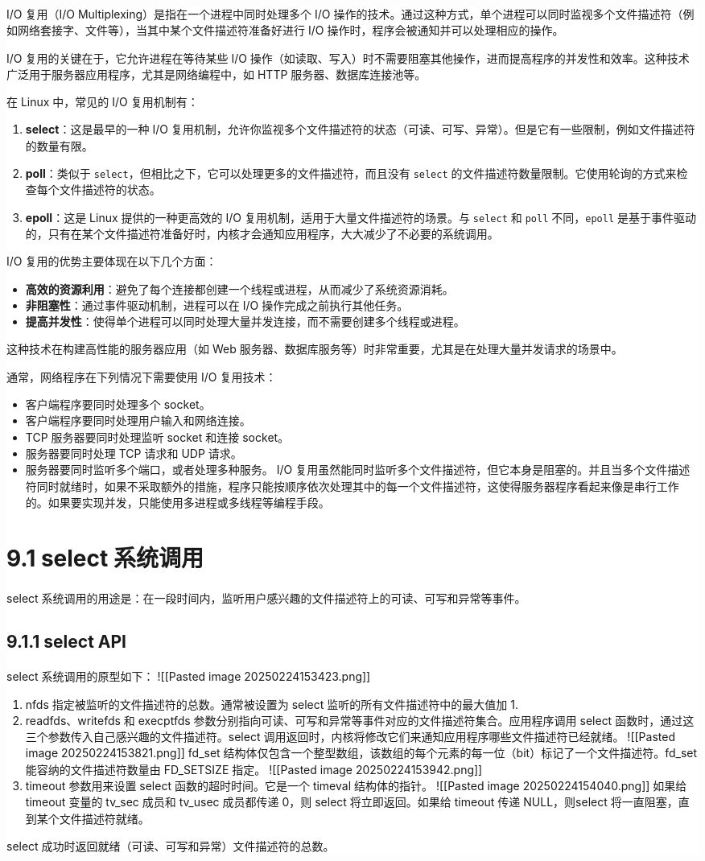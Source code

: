 I/O 复用（I/O Multiplexing）是指在一个进程中同时处理多个 I/O 操作的技术。通过这种方式，单个进程可以同时监视多个文件描述符（例如网络套接字、文件等），当其中某个文件描述符准备好进行 I/O 操作时，程序会被通知并可以处理相应的操作。

I/O 复用的关键在于，它允许进程在等待某些 I/O 操作（如读取、写入）时不需要阻塞其他操作，进而提高程序的并发性和效率。这种技术广泛用于服务器应用程序，尤其是网络编程中，如 HTTP 服务器、数据库连接池等。

在 Linux 中，常见的 I/O 复用机制有：

1. **select**：这是最早的一种 I/O 复用机制，允许你监视多个文件描述符的状态（可读、可写、异常）。但是它有一些限制，例如文件描述符的数量有限。
    
2. **poll**：类似于 `select`，但相比之下，它可以处理更多的文件描述符，而且没有 `select` 的文件描述符数量限制。它使用轮询的方式来检查每个文件描述符的状态。
    
3. **epoll**：这是 Linux 提供的一种更高效的 I/O 复用机制，适用于大量文件描述符的场景。与 `select` 和 `poll` 不同，`epoll` 是基于事件驱动的，只有在某个文件描述符准备好时，内核才会通知应用程序，大大减少了不必要的系统调用。

I/O 复用的优势主要体现在以下几个方面：

- **高效的资源利用**：避免了每个连接都创建一个线程或进程，从而减少了系统资源消耗。
- **非阻塞性**：通过事件驱动机制，进程可以在 I/O 操作完成之前执行其他任务。
- **提高并发性**：使得单个进程可以同时处理大量并发连接，而不需要创建多个线程或进程。

这种技术在构建高性能的服务器应用（如 Web 服务器、数据库服务等）时非常重要，尤其是在处理大量并发请求的场景中。

通常，网络程序在下列情况下需要使用 I/O 复用技术：
- 客户端程序要同时处理多个 socket。
- 客户端程序要同时处理用户输入和网络连接。
- TCP 服务器要同时处理监听 socket 和连接 socket。
- 服务器要同时处理 TCP 请求和 UDP 请求。
- 服务器要同时监听多个端口，或者处理多种服务。
I/O 复用虽然能同时监听多个文件描述符，但它本身是阻塞的。并且当多个文件描述符同时就绪时，如果不采取额外的措施，程序只能按顺序依次处理其中的每一个文件描述符，这使得服务器程序看起来像是串行工作的。如果要实现并发，只能使用多进程或多线程等编程手段。

# 9.1 select 系统调用
select 系统调用的用途是：在一段时间内，监听用户感兴趣的文件描述符上的可读、可写和异常等事件。

## 9.1.1 select API
select 系统调用的原型如下：
![[Pasted image 20250224153423.png]]
1) nfds 指定被监听的文件描述符的总数。通常被设置为 select 监听的所有文件描述符中的最大值加 1.
2) readfds、writefds 和 execptfds 参数分别指向可读、可写和异常等事件对应的文件描述符集合。应用程序调用 select 函数时，通过这三个参数传入自己感兴趣的文件描述符。select 调用返回时，内核将修改它们来通知应用程序哪些文件描述符已经就绪。
![[Pasted image 20250224153821.png]]
fd_set 结构体仅包含一个整型数组，该数组的每个元素的每一位（bit）标记了一个文件描述符。fd_set 能容纳的文件描述符数量由 FD_SETSIZE 指定。
![[Pasted image 20250224153942.png]]
1) timeout 参数用来设置 select 函数的超时时间。它是一个 timeval 结构体的指针。
![[Pasted image 20250224154040.png]]
如果给 timeout 变量的 tv_sec 成员和 tv_usec 成员都传递 0，则 select 将立即返回。如果给 timeout 传递 NULL，则select 将一直阻塞，直到某个文件描述符就绪。


select 成功时返回就绪（可读、可写和异常）文件描述符的总数。
